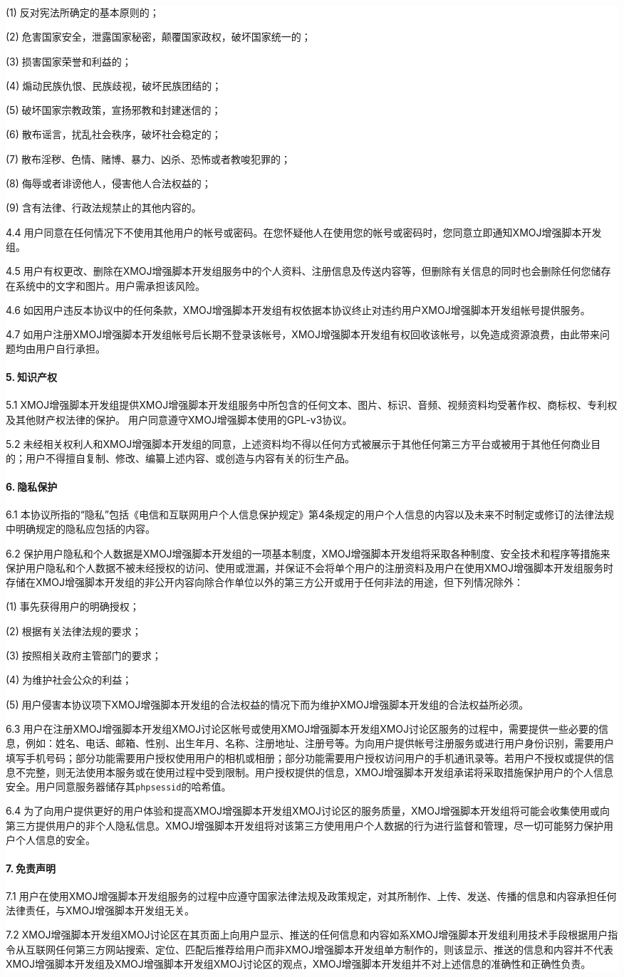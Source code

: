 (1) 反对宪法所确定的基本原则的；

(2) 危害国家安全，泄露国家秘密，颠覆国家政权，破坏国家统一的；

(3) 损害国家荣誉和利益的；

(4) 煽动民族仇恨、民族歧视，破坏民族团结的；

(5) 破坏国家宗教政策，宣扬邪教和封建迷信的；

(6) 散布谣言，扰乱社会秩序，破坏社会稳定的；

(7) 散布淫秽、色情、赌博、暴力、凶杀、恐怖或者教唆犯罪的；

(8) 侮辱或者诽谤他人，侵害他人合法权益的；

(9) 含有法律、行政法规禁止的其他内容的。

4.4 用户同意在任何情况下不使用其他用户的帐号或密码。在您怀疑他人在使用您的帐号或密码时，您同意立即通知XMOJ增强脚本开发组。

4.5 用户有权更改、删除在XMOJ增强脚本开发组服务中的个人资料、注册信息及传送内容等，但删除有关信息的同时也会删除任何您储存在系统中的文字和图片。用户需承担该风险。

4.6 如因用户违反本协议中的任何条款，XMOJ增强脚本开发组有权依据本协议终止对违约用户XMOJ增强脚本开发组帐号提供服务。

4.7 如用户注册XMOJ增强脚本开发组帐号后长期不登录该帐号，XMOJ增强脚本开发组有权回收该帐号，以免造成资源浪费，由此带来问题均由用户自行承担。

#### 5. 知识产权

5.1 XMOJ增强脚本开发组提供XMOJ增强脚本开发组服务中所包含的任何文本、图片、标识、音频、视频资料均受著作权、商标权、专利权及其他财产权法律的保护。 用户同意遵守XMOJ增强脚本使用的GPL-v3协议。

5.2 未经相关权利人和XMOJ增强脚本开发组的同意，上述资料均不得以任何方式被展示于其他任何第三方平台或被用于其他任何商业目的；用户不得擅自复制、修改、编纂上述内容、或创造与内容有关的衍生产品。

#### 6. 隐私保护

6.1 本协议所指的“隐私”包括《电信和互联网用户个人信息保护规定》第4条规定的用户个人信息的内容以及未来不时制定或修订的法律法规中明确规定的隐私应包括的内容。

6.2 保护用户隐私和个人数据是XMOJ增强脚本开发组的一项基本制度，XMOJ增强脚本开发组将采取各种制度、安全技术和程序等措施来保护用户隐私和个人数据不被未经授权的访问、使用或泄漏，并保证不会将单个用户的注册资料及用户在使用XMOJ增强脚本开发组服务时存储在XMOJ增强脚本开发组的非公开内容向除合作单位以外的第三方公开或用于任何非法的用途，但下列情况除外：

(1) 事先获得用户的明确授权；

(2) 根据有关法律法规的要求；

(3) 按照相关政府主管部门的要求；

(4) 为维护社会公众的利益；

(5) 用户侵害本协议项下XMOJ增强脚本开发组的合法权益的情况下而为维护XMOJ增强脚本开发组的合法权益所必须。

6.3 用户在注册XMOJ增强脚本开发组XMOJ讨论区帐号或使用XMOJ增强脚本开发组XMOJ讨论区服务的过程中，需要提供一些必要的信息，例如：姓名、电话、邮箱、性别、出生年月、名称、注册地址、注册号等。为向用户提供帐号注册服务或进行用户身份识别，需要用户填写手机号码；部分功能需要用户授权使用用户的相机或相册；部分功能需要用户授权访问用户的手机通讯录等。若用户不授权或提供的信息不完整，则无法使用本服务或在使用过程中受到限制。用户授权提供的信息，XMOJ增强脚本开发组承诺将采取措施保护用户的个人信息安全。用户同意服务器储存其`phpsessid`的哈希值。

6.4 为了向用户提供更好的用户体验和提高XMOJ增强脚本开发组XMOJ讨论区的服务质量，XMOJ增强脚本开发组将可能会收集使用或向第三方提供用户的非个人隐私信息。XMOJ增强脚本开发组将对该第三方使用用户个人数据的行为进行监督和管理，尽一切可能努力保护用户个人信息的安全。

#### 7. 免责声明

7.1 用户在使用XMOJ增强脚本开发组服务的过程中应遵守国家法律法规及政策规定，对其所制作、上传、发送、传播的信息和内容承担任何法律责任，与XMOJ增强脚本开发组无关。

7.2 XMOJ增强脚本开发组XMOJ讨论区在其页面上向用户显示、推送的任何信息和内容如系XMOJ增强脚本开发组利用技术手段根据用户指令从互联网任何第三方网站搜索、定位、匹配后推荐给用户而非XMOJ增强脚本开发组单方制作的，则该显示、推送的信息和内容并不代表XMOJ增强脚本开发组及XMOJ增强脚本开发组XMOJ讨论区的观点，XMOJ增强脚本开发组并不对上述信息的准确性和正确性负责。
